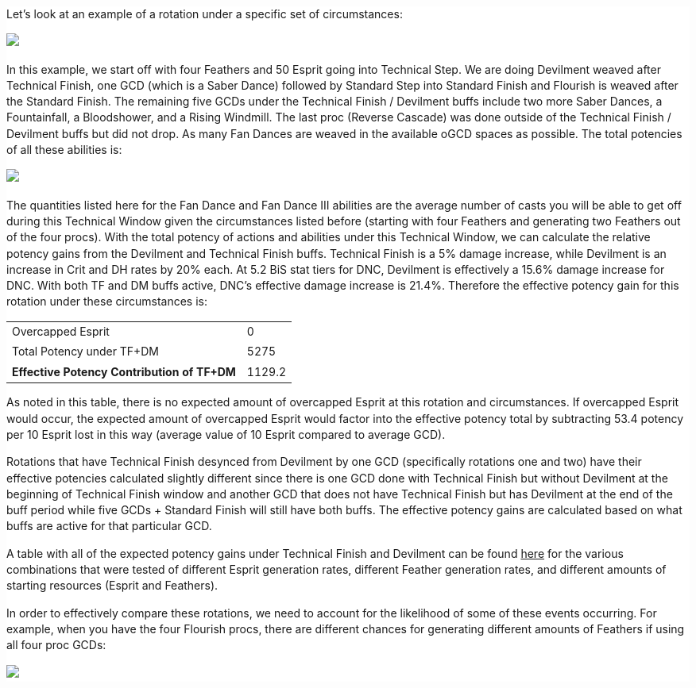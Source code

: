 Let’s look at an example of a rotation under a specific set of circumstances:

![](https://cdn.discordapp.com/attachments/752334526449057853/897221919978455090/unknown.png)

In this example, we start off with four Feathers and 50 Esprit going into Technical Step. We are doing Devilment weaved after Technical Finish, one GCD (which is a Saber Dance) followed by Standard Step into Standard Finish and Flourish is weaved after the Standard Finish. The remaining five GCDs under the Technical Finish / Devilment buffs include two more Saber Dances, a Fountainfall, a Bloodshower, and a Rising Windmill. The last proc (Reverse Cascade) was done outside of the Technical Finish / Devilment buffs but did not drop. As many Fan Dances are weaved in the available oGCD spaces as possible. The total potencies of all these abilities is:

![](https://cdn.discordapp.com/attachments/752334526449057853/897222061892710450/unknown.png)

The quantities listed here for the Fan Dance and Fan Dance III abilities are the average number of casts you will be able to get off during this Technical Window given the circumstances listed before (starting with four Feathers and generating two Feathers out of the four procs). With the total potency of actions and abilities under this Technical Window, we can calculate the relative potency gains from the Devilment and Technical Finish buffs. Technical Finish is a 5% damage increase, while Devilment is an increase in Crit and DH rates by 20% each. At 5.2 BiS stat tiers for DNC, Devilment is effectively a 15.6% damage increase for DNC. With both TF and DM buffs active, DNC’s effective damage increase is 21.4%. Therefore the effective potency gain for this rotation under these circumstances is:

|                                             |        |
| ------------------------------------------- | ------ |
| Overcapped Esprit                           | 0      |
| Total Potency under TF+DM                   | 5275   |
| **Effective Potency Contribution of TF+DM** | 1129.2 |

As noted in this table, there is no expected amount of overcapped Esprit at this rotation and circumstances. If overcapped Esprit would occur, the expected amount of overcapped Esprit would factor into the effective potency total by subtracting 53.4 potency per 10 Esprit lost in this way (average value of 10 Esprit compared to average GCD).

Rotations that have Technical Finish desynced from Devilment by one GCD (specifically rotations one and two) have their effective potencies calculated slightly different since there is one GCD done with Technical Finish but without Devilment at the beginning of Technical Finish window and another GCD that does not have Technical Finish but has Devilment at the end of the buff period while five GCDs + Standard Finish will still have both buffs. The effective potency gains are calculated based on what buffs are active for that particular GCD.

A table with all of the expected potency gains under Technical Finish and Devilment can be found [here](https://docs.google.com/spreadsheets/d/1nLzwnZjg_FDFea0FHdHijHTN1vxfsJYXJSVnzV3aUG0/edit?usp=sharing) for the various combinations that were tested of different Esprit generation rates, different Feather generation rates, and different amounts of starting resources (Esprit and Feathers).

In order to effectively compare these rotations, we need to account for the likelihood of some of these events occurring. For example, when you have the four Flourish procs, there are different chances for generating different amounts of Feathers if using all four proc GCDs:

![](https://cdn.discordapp.com/attachments/752334526449057853/897222951601078292/unknown.png)
